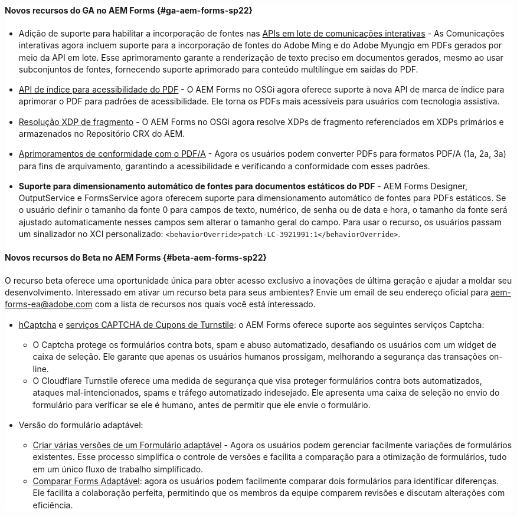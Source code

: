 #### Novos recursos do GA no AEM Forms {#ga-aem-forms-sp22}

* Adição de suporte para habilitar a incorporação de fontes nas [APIs em lote de comunicações interativas](https://experienceleague.adobe.com/pt-br/docs/experience-manager-65/content/forms/interactive-communications/create-interactive-communication#output-format-print-channel) - As Comunicações interativas agora incluem suporte para a incorporação de fontes do Adobe Ming e do Adobe Myungjo em PDFs gerados por meio da API em lote. Esse aprimoramento garante a renderização de texto preciso em documentos gerados, mesmo ao usar subconjuntos de fontes, fornecendo suporte aprimorado para conteúdo multilíngue em saídas do PDF.

* [API de índice para acessibilidade do PDF](/help/forms/using/aem-document-services-programmatically.md#auto-tag-pdf-documents-auto-tag-api) - O AEM Forms no OSGi agora oferece suporte à nova API de marca de índice para aprimorar o PDF para padrões de acessibilidade. Ele torna os PDFs mais acessíveis para usuários com tecnologia assistiva.

* [Resolução XDP de fragmento](/help/forms/using/assembler-service.md#resolve-references-on-crx-repository-resolve-references-on-crx-repository) - O AEM Forms no OSGi agora resolve XDPs de fragmento referenciados em XDPs primários e armazenados no Repositório CRX do AEM.

* [Aprimoramentos de conformidade com o PDF/A](/help/forms/developing/pdf-a-documents.md#converting-documents-to-pdfa-documents-converting-documents-to-pdf-a-documents) - Agora os usuários podem converter PDFs para formatos PDF/A (1a, 2a, 3a) para fins de arquivamento, garantindo a acessibilidade e verificando a conformidade com esses padrões.

* **Suporte para dimensionamento automático de fontes para documentos estáticos do PDF** - AEM Forms Designer, OutputService e FormsService agora oferecem suporte para dimensionamento automático de fontes para PDFs estáticos. Se o usuário definir o tamanho da fonte 0 para campos de texto, numérico, de senha ou de data e hora, o tamanho da fonte será ajustado automaticamente nesses campos sem alterar o tamanho geral do campo. Para usar o recurso, os usuários passam um sinalizador no XCI personalizado: `<behaviorOverride>patch-LC-3921991:1</behaviorOverride>`.

#### Novos recursos do Beta no AEM Forms {#beta-aem-forms-sp22}

O recurso beta oferece uma oportunidade única para obter acesso exclusivo a inovações de última geração e ajudar a moldar seu desenvolvimento. Interessado em ativar um recurso beta para seus ambientes? Envie um email de seu endereço oficial para aem-forms-ea@adobe.com com a lista de recursos nos quais você está interessado.

* [hCaptcha](/help/forms/using/integrate-adaptive-forms-hcaptcha.md) e [serviços CAPTCHA de Cupons de Turnstile](/help/forms/using/integrate-adaptive-forms-turnstile.md): o AEM Forms oferece suporte aos seguintes serviços Captcha:
   * O Captcha protege os formulários contra bots, spam e abuso automatizado, desafiando os usuários com um widget de caixa de seleção. Ele garante que apenas os usuários humanos prossigam, melhorando a segurança das transações on-line.
   * O Cloudflare Turnstile oferece uma medida de segurança que visa proteger formulários contra bots automatizados, ataques mal-intencionados, spams e tráfego automatizado indesejado. Ele apresenta uma caixa de seleção no envio do formulário para verificar se ele é humano, antes de permitir que ele envie o formulário.

* Versão do formulário adaptável:
   * [Criar várias versões de um Formulário adaptável](/help/forms/using/add-versioning-reviews-comments.md) - Agora os usuários podem gerenciar facilmente variações de formulários existentes. Esse processo simplifica o controle de versões e facilita a comparação para a otimização de formulários, tudo em um único fluxo de trabalho simplificado.
   * [Comparar Forms Adaptável](/help/forms/using/compare-forms-core-components.md): agora os usuários podem facilmente comparar dois formulários para identificar diferenças. Ele facilita a colaboração perfeita, permitindo que os membros da equipe comparem revisões e discutam alterações com eficiência.
